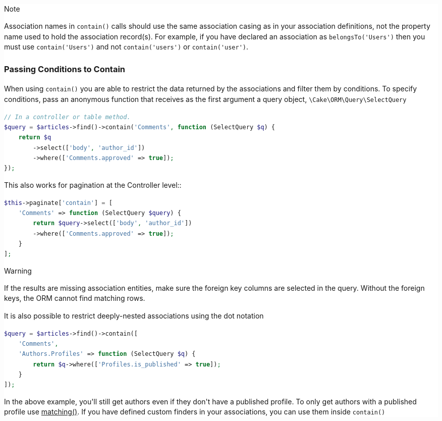 > [!NOTE]
> Association names in `contain()` calls should use the same association casing as
> in your association definitions,  not the property name used to hold the association record(s).
> For example, if you have declared an association as `belongsTo('Users')` then you must
> use `contain('Users')` and not `contain('users')` or `contain('user')`.
>
>

### Passing Conditions to Contain

When using `contain()` you are able to restrict the data returned by the
associations and filter them by conditions. To specify conditions, pass an anonymous
function that receives as the first argument a query object, `\Cake\ORM\Query\SelectQuery`

```php
// In a controller or table method.
$query = $articles->find()->contain('Comments', function (SelectQuery $q) {
    return $q
        ->select(['body', 'author_id'])
        ->where(['Comments.approved' => true]);
});

```

This also works for pagination at the Controller level::

```php
$this->paginate['contain'] = [
    'Comments' => function (SelectQuery $query) {
        return $query->select(['body', 'author_id'])
        ->where(['Comments.approved' => true]);
    }
];

```

> [!WARNING]
> If the results are missing association entities, make sure the foreign key columns
> are selected in the query.  Without the foreign keys, the ORM cannot find matching rows.
>

It is also possible to restrict deeply-nested associations using the dot
notation

```php
$query = $articles->find()->contain([
    'Comments',
    'Authors.Profiles' => function (SelectQuery $q) {
        return $q->where(['Profiles.is_published' => true]);
    }
]);

```

In the above example, you'll still get authors even if they don't have
a published profile. To only get authors with a published profile use
[matching()](/en/orm/retrieving-data-and-resultsets.md#filtering-by-associated-data). If you have defined custom
finders in your associations, you can use them inside `contain()`
